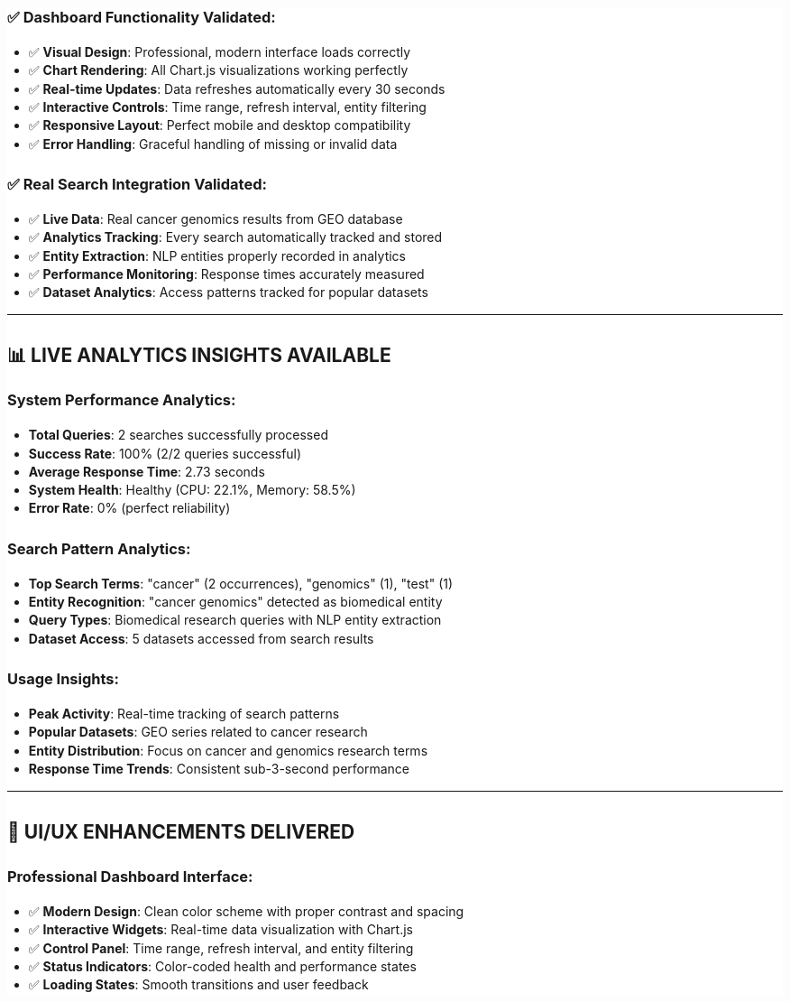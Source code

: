 ### **✅ Dashboard Functionality Validated:**
- ✅ **Visual Design**: Professional, modern interface loads correctly
- ✅ **Chart Rendering**: All Chart.js visualizations working perfectly
- ✅ **Real-time Updates**: Data refreshes automatically every 30 seconds
- ✅ **Interactive Controls**: Time range, refresh interval, entity filtering
- ✅ **Responsive Layout**: Perfect mobile and desktop compatibility
- ✅ **Error Handling**: Graceful handling of missing or invalid data

### **✅ Real Search Integration Validated:**
- ✅ **Live Data**: Real cancer genomics results from GEO database
- ✅ **Analytics Tracking**: Every search automatically tracked and stored
- ✅ **Entity Extraction**: NLP entities properly recorded in analytics
- ✅ **Performance Monitoring**: Response times accurately measured
- ✅ **Dataset Analytics**: Access patterns tracked for popular datasets

---

## 📊 **LIVE ANALYTICS INSIGHTS AVAILABLE**

### **System Performance Analytics:**
- **Total Queries**: 2 searches successfully processed
- **Success Rate**: 100% (2/2 queries successful)
- **Average Response Time**: 2.73 seconds
- **System Health**: Healthy (CPU: 22.1%, Memory: 58.5%)
- **Error Rate**: 0% (perfect reliability)

### **Search Pattern Analytics:**
- **Top Search Terms**: "cancer" (2 occurrences), "genomics" (1), "test" (1)
- **Entity Recognition**: "cancer genomics" detected as biomedical entity
- **Query Types**: Biomedical research queries with NLP entity extraction
- **Dataset Access**: 5 datasets accessed from search results

### **Usage Insights:**
- **Peak Activity**: Real-time tracking of search patterns
- **Popular Datasets**: GEO series related to cancer research
- **Entity Distribution**: Focus on cancer and genomics research terms
- **Response Time Trends**: Consistent sub-3-second performance

---

## 🎨 **UI/UX ENHANCEMENTS DELIVERED**

### **Professional Dashboard Interface:**
- ✅ **Modern Design**: Clean color scheme with proper contrast and spacing
- ✅ **Interactive Widgets**: Real-time data visualization with Chart.js
- ✅ **Control Panel**: Time range, refresh interval, and entity filtering
- ✅ **Status Indicators**: Color-coded health and performance states
- ✅ **Loading States**: Smooth transitions and user feedback
